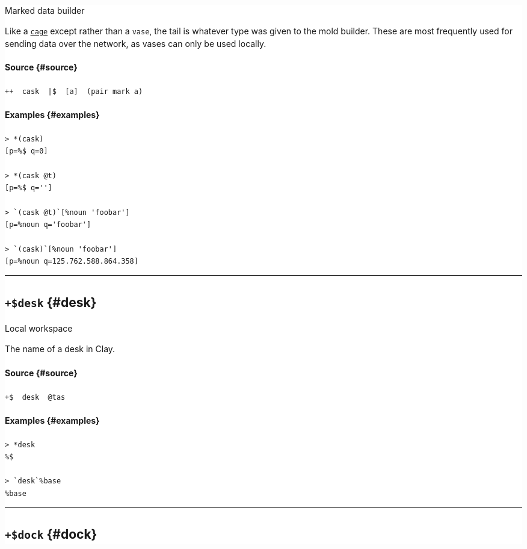 Marked data builder

Like a [`cage`](#cage) except rather than a `vase`, the tail is whatever type was given to the mold builder. These are most frequently used for sending data over the network, as vases can only be used locally.

#### Source {#source}

```hoon
++  cask  |$  [a]  (pair mark a)
```

#### Examples {#examples}

```
> *(cask)
[p=%$ q=0]

> *(cask @t)
[p=%$ q='']

> `(cask @t)`[%noun 'foobar']
[p=%noun q='foobar']

> `(cask)`[%noun 'foobar']
[p=%noun q=125.762.588.864.358]
```

---

## `+$desk` {#desk}

Local workspace

The name of a desk in Clay.

#### Source {#source}

```hoon
+$  desk  @tas
```

#### Examples {#examples}

```
> *desk
%$

> `desk`%base
%base
```

---

## `+$dock` {#dock}

